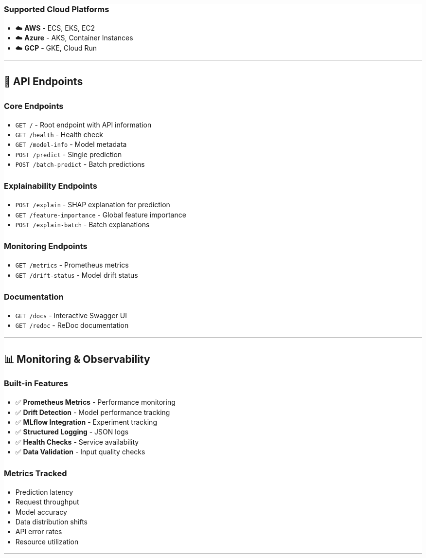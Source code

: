 ### Supported Cloud Platforms
- ☁️ **AWS** - ECS, EKS, EC2
- ☁️ **Azure** - AKS, Container Instances
- ☁️ **GCP** - GKE, Cloud Run

---

## 📡 API Endpoints

### Core Endpoints
- `GET /` - Root endpoint with API information
- `GET /health` - Health check
- `GET /model-info` - Model metadata
- `POST /predict` - Single prediction
- `POST /batch-predict` - Batch predictions

### Explainability Endpoints
- `POST /explain` - SHAP explanation for prediction
- `GET /feature-importance` - Global feature importance
- `POST /explain-batch` - Batch explanations

### Monitoring Endpoints
- `GET /metrics` - Prometheus metrics
- `GET /drift-status` - Model drift status

### Documentation
- `GET /docs` - Interactive Swagger UI
- `GET /redoc` - ReDoc documentation

---

## 📊 Monitoring & Observability

### Built-in Features
- ✅ **Prometheus Metrics** - Performance monitoring
- ✅ **Drift Detection** - Model performance tracking
- ✅ **MLflow Integration** - Experiment tracking
- ✅ **Structured Logging** - JSON logs
- ✅ **Health Checks** - Service availability
- ✅ **Data Validation** - Input quality checks

### Metrics Tracked
- Prediction latency
- Request throughput
- Model accuracy
- Data distribution shifts
- API error rates
- Resource utilization

---